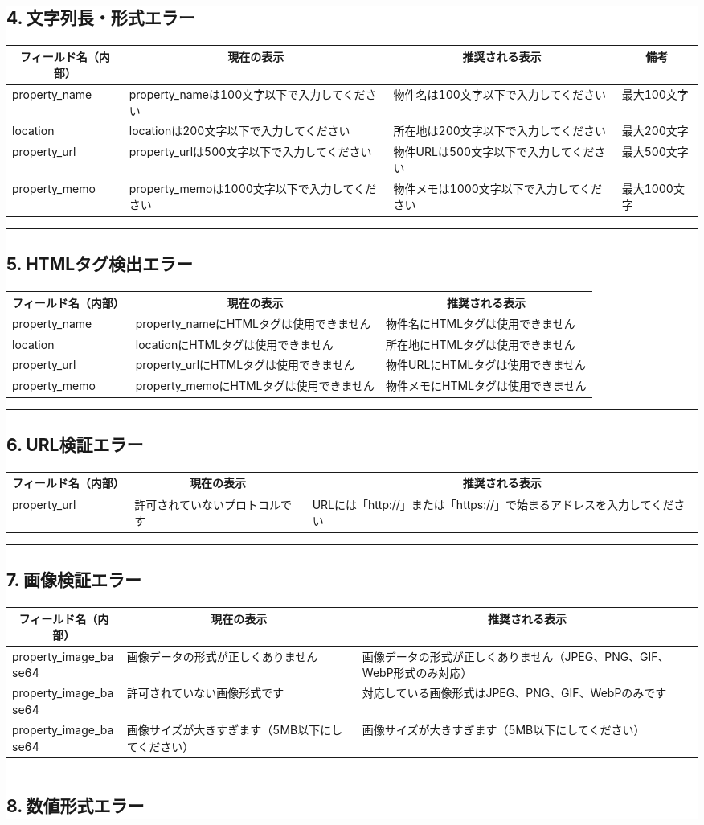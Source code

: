 
## 4. 文字列長・形式エラー

| フィールド名（内部） | 現在の表示 | 推奨される表示 | 備考 |
|---|---|---|---|
| property_name | property_nameは100文字以下で入力してください | 物件名は100文字以下で入力してください | 最大100文字 |
| location | locationは200文字以下で入力してください | 所在地は200文字以下で入力してください | 最大200文字 |
| property_url | property_urlは500文字以下で入力してください | 物件URLは500文字以下で入力してください | 最大500文字 |
| property_memo | property_memoは1000文字以下で入力してください | 物件メモは1000文字以下で入力してください | 最大1000文字 |

---

## 5. HTMLタグ検出エラー

| フィールド名（内部） | 現在の表示 | 推奨される表示 |
|---|---|---|
| property_name | property_nameにHTMLタグは使用できません | 物件名にHTMLタグは使用できません |
| location | locationにHTMLタグは使用できません | 所在地にHTMLタグは使用できません |
| property_url | property_urlにHTMLタグは使用できません | 物件URLにHTMLタグは使用できません |
| property_memo | property_memoにHTMLタグは使用できません | 物件メモにHTMLタグは使用できません |

---

## 6. URL検証エラー

| フィールド名（内部） | 現在の表示 | 推奨される表示 |
|---|---|---|
| property_url | 許可されていないプロトコルです | URLには「http://」または「https://」で始まるアドレスを入力してください |

---

## 7. 画像検証エラー

| フィールド名（内部） | 現在の表示 | 推奨される表示 |
|---|---|---|
| property_image_base64 | 画像データの形式が正しくありません | 画像データの形式が正しくありません（JPEG、PNG、GIF、WebP形式のみ対応） |
| property_image_base64 | 許可されていない画像形式です | 対応している画像形式はJPEG、PNG、GIF、WebPのみです |
| property_image_base64 | 画像サイズが大きすぎます（5MB以下にしてください） | 画像サイズが大きすぎます（5MB以下にしてください） |

---

## 8. 数値形式エラー
